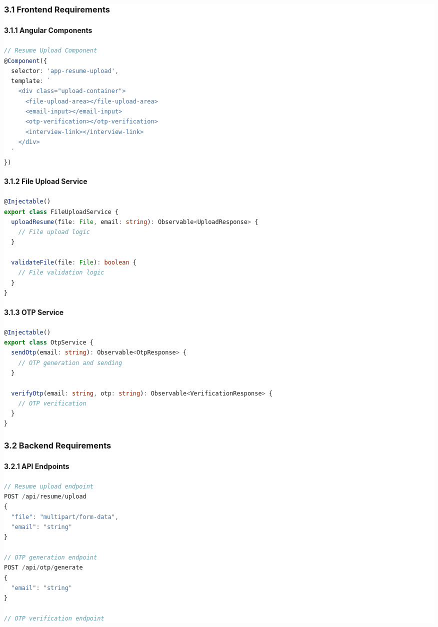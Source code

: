 ### 3.1 Frontend Requirements

#### 3.1.1 Angular Components
```typescript
// Resume Upload Component
@Component({
  selector: 'app-resume-upload',
  template: `
    <div class="upload-container">
      <file-upload-area></file-upload-area>
      <email-input></email-input>
      <otp-verification></otp-verification>
      <interview-link></interview-link>
    </div>
  `
})
```

#### 3.1.2 File Upload Service
```typescript
@Injectable()
export class FileUploadService {
  uploadResume(file: File, email: string): Observable<UploadResponse> {
    // File upload logic
  }
  
  validateFile(file: File): boolean {
    // File validation logic
  }
}
```

#### 3.1.3 OTP Service
```typescript
@Injectable()
export class OtpService {
  sendOtp(email: string): Observable<OtpResponse> {
    // OTP generation and sending
  }
  
  verifyOtp(email: string, otp: string): Observable<VerificationResponse> {
    // OTP verification
  }
}
```

### 3.2 Backend Requirements

#### 3.2.1 API Endpoints
```javascript
// Resume upload endpoint
POST /api/resume/upload
{
  "file": "multipart/form-data",
  "email": "string"
}

// OTP generation endpoint
POST /api/otp/generate
{
  "email": "string"
}

// OTP verification endpoint
```